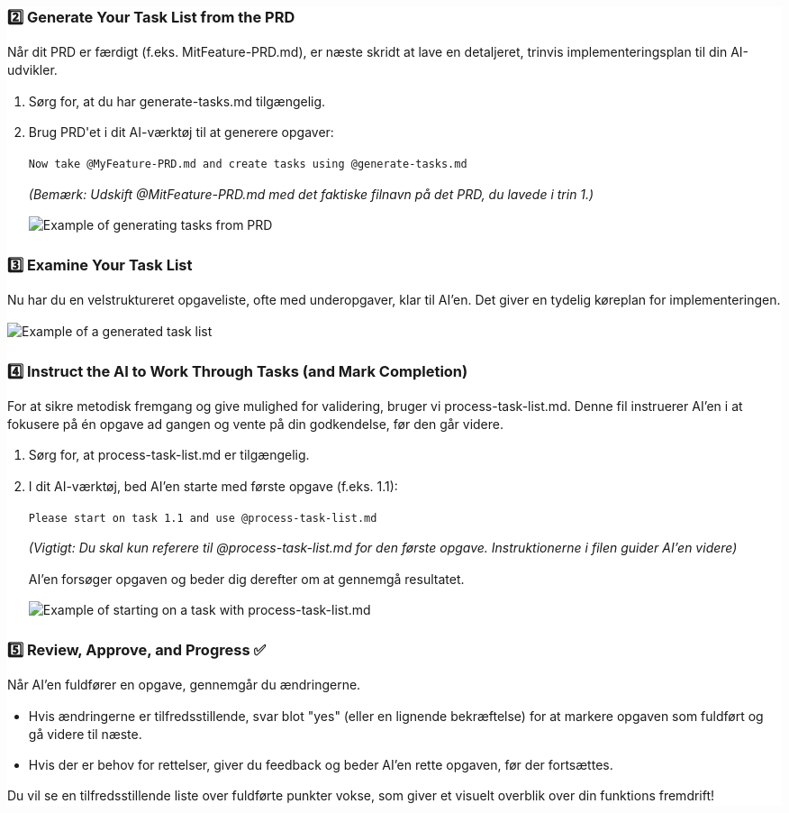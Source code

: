 ### 2️⃣ Generate Your Task List from the PRD

Når dit PRD er færdigt (f.eks. MitFeature-PRD.md), er næste skridt at lave en detaljeret, trinvis implementeringsplan til din AI-udvikler.

1. Sørg for, at du har generate-tasks.md tilgængelig.

2. Brug PRD'et i dit AI-værktøj til at generere opgaver:

    ```text
    Now take @MyFeature-PRD.md and create tasks using @generate-tasks.md
    ```
    *(Bemærk: Udskift @MitFeature-PRD.md med det faktiske filnavn på det PRD, du lavede i trin 1.)*

    ![Example of generating tasks from PRD](https://pbs.twimg.com/media/Go6FITbWkAA-RCT?format=jpg&name=medium)

### 3️⃣ Examine Your Task List

Nu har du en velstruktureret opgaveliste, ofte med underopgaver, klar til AI’en. Det giver en tydelig køreplan for implementeringen.

![Example of a generated task list](https://pbs.twimg.com/media/Go6GNuOWsAEcSDm?format=jpg&name=medium)

### 4️⃣ Instruct the AI to Work Through Tasks (and Mark Completion)

For at sikre metodisk fremgang og give mulighed for validering, bruger vi process-task-list.md. Denne fil instruerer AI’en i at fokusere på én opgave ad gangen og vente på din godkendelse, før den går videre.

1. Sørg for, at process-task-list.md er tilgængelig.

2. I dit AI-værktøj, bed AI’en starte med første opgave (f.eks. 1.1):

    ```text
    Please start on task 1.1 and use @process-task-list.md
    ```
    *(Vigtigt: Du skal kun referere til @process-task-list.md for den første opgave. Instruktionerne i filen guider AI’en videre)*

    AI’en forsøger opgaven og beder dig derefter om at gennemgå resultatet.

    ![Example of starting on a task with process-task-list.md](https://pbs.twimg.com/media/Go6I41KWcAAAlHc?format=jpg&name=medium)

### 5️⃣ Review, Approve, and Progress ✅

Når AI’en fuldfører en opgave, gennemgår du ændringerne.

* Hvis ændringerne er tilfredsstillende, svar blot "yes" (eller en lignende bekræftelse) for at markere opgaven som fuldført og gå videre til næste.

* Hvis der er behov for rettelser, giver du feedback og beder AI’en rette opgaven, før der fortsættes.

Du vil se en tilfredsstillende liste over fuldførte punkter vokse, som giver et visuelt overblik over din funktions fremdrift!
